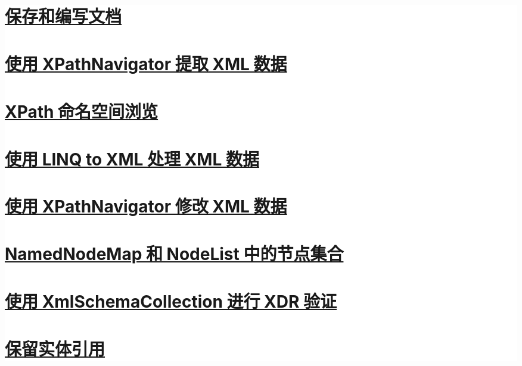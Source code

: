 # [保存和编写文档](saving-and-writing-a-document.md)
# [使用 XPathNavigator 提取 XML 数据](extract-xml-data-using-xpathnavigator.md)
# [XPath 命名空间浏览](xpath-namespace-navigation.md)
# [使用 LINQ to XML 处理 XML 数据](process-xml-data-using-linq-to-xml.md)
# [使用 XPathNavigator 修改 XML 数据](modify-xml-data-using-xpathnavigator.md)
# [NamedNodeMap 和 NodeList 中的节点集合](node-collections-in-namednodemaps-and-nodelists.md)
# [使用 XmlSchemaCollection 进行 XDR 验证](xdr-validation-with-xmlschemacollection.md)
# [保留实体引用](entity-references-are-preserved.md)
